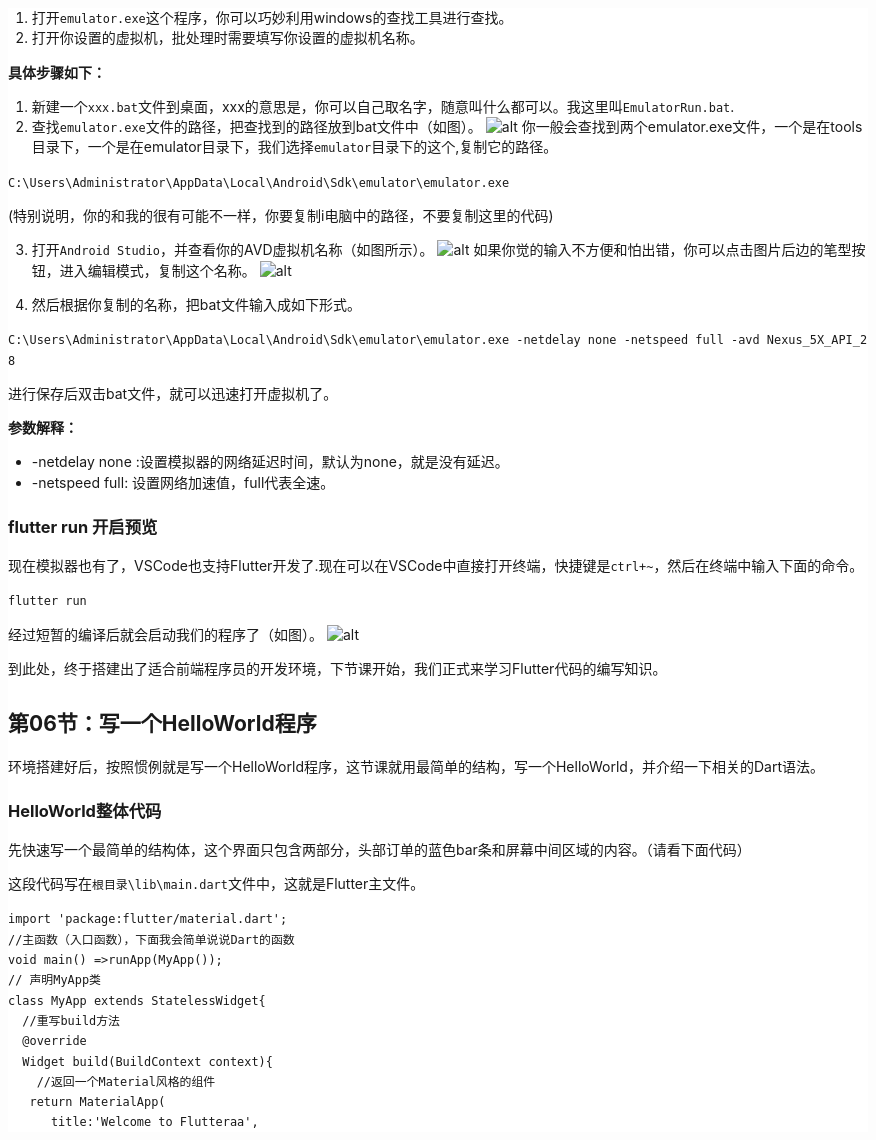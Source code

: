 1. 打开`emulator.exe`这个程序，你可以巧妙利用windows的查找工具进行查找。
2. 打开你设置的虚拟机，批处理时需要填写你设置的虚拟机名称。

**具体步骤如下：**

1. 新建一个`xxx.bat`文件到桌面，xxx的意思是，你可以自己取名字，随意叫什么都可以。我这里叫`EmulatorRun.bat`.
2. 查找`emulator.exe`文件的路径，把查找到的路径放到bat文件中（如图）。
![alt](http://jspang.com/static/upload/20181106/WUt5dxiRFulRy65z1exoJczt.png)
你一般会查找到两个emulator.exe文件，一个是在tools目录下，一个是在emulator目录下，我们选择`emulator`目录下的这个,复制它的路径。
```
C:\Users\Administrator\AppData\Local\Android\Sdk\emulator\emulator.exe
```
(特别说明，你的和我的很有可能不一样，你要复制i电脑中的路径，不要复制这里的代码)

3. 打开`Android Studio`，并查看你的AVD虚拟机名称（如图所示）。
![alt](http://jspang.com/static/upload/20181106/VY-KBKi8Avdjj9JA4aOE4QgY.png)
如果你觉的输入不方便和怕出错，你可以点击图片后边的笔型按钮，进入编辑模式，复制这个名称。
![alt](http://jspang.com/static/upload/20181106/lhy-0jIpJ9I2gQxsH2Q-s9v0.png)

4. 然后根据你复制的名称，把bat文件输入成如下形式。
```
C:\Users\Administrator\AppData\Local\Android\Sdk\emulator\emulator.exe -netdelay none -netspeed full -avd Nexus_5X_API_28
```
进行保存后双击bat文件，就可以迅速打开虚拟机了。

**参数解释：**
- -netdelay none :设置模拟器的网络延迟时间，默认为none，就是没有延迟。
- -netspeed full: 设置网络加速值，full代表全速。

### flutter run 开启预览

现在模拟器也有了，VSCode也支持Flutter开发了.现在可以在VSCode中直接打开终端，快捷键是`ctrl+~`，然后在终端中输入下面的命令。

```
flutter run
```
 经过短暂的编译后就会启动我们的程序了（如图）。
![alt](http://jspang.com/static/upload/20181106/08GJZG6lpm1ksUNV2_ke5iRo.png)


到此处，终于搭建出了适合前端程序员的开发环境，下节课开始，我们正式来学习Flutter代码的编写知识。

## 第06节：写一个HelloWorld程序

环境搭建好后，按照惯例就是写一个HelloWorld程序，这节课就用最简单的结构，写一个HelloWorld，并介绍一下相关的Dart语法。

<iframe src="//player.bilibili.com/player.html?aid=35800108&cid=62816803&page=6" scrolling="no" width="100%" border="1" frameborder="no" framespacing="0" allowfullscreen="true"> </iframe>

### HelloWorld整体代码

先快速写一个最简单的结构体，这个界面只包含两部分，头部订单的蓝色bar条和屏幕中间区域的内容。（请看下面代码）

这段代码写在`根目录\lib\main.dart`文件中，这就是Flutter主文件。
```
import 'package:flutter/material.dart';
//主函数（入口函数），下面我会简单说说Dart的函数
void main() =>runApp(MyApp());
// 声明MyApp类
class MyApp extends StatelessWidget{
  //重写build方法
  @override
  Widget build(BuildContext context){
    //返回一个Material风格的组件
   return MaterialApp(
      title:'Welcome to Flutteraa',
```